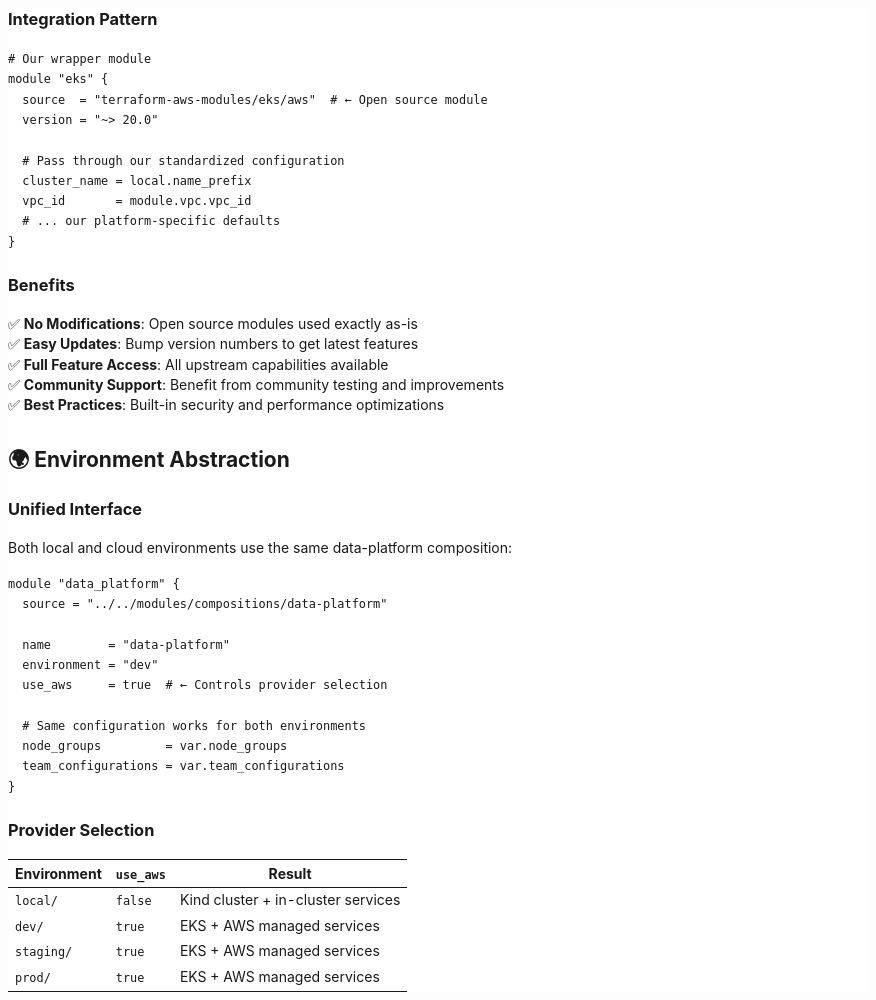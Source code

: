 ### Integration Pattern

```hcl
# Our wrapper module
module "eks" {
  source  = "terraform-aws-modules/eks/aws"  # ← Open source module
  version = "~> 20.0"
  
  # Pass through our standardized configuration
  cluster_name = local.name_prefix
  vpc_id       = module.vpc.vpc_id
  # ... our platform-specific defaults
}
```

### Benefits

✅ **No Modifications**: Open source modules used exactly as-is  
✅ **Easy Updates**: Bump version numbers to get latest features  
✅ **Full Feature Access**: All upstream capabilities available  
✅ **Community Support**: Benefit from community testing and improvements  
✅ **Best Practices**: Built-in security and performance optimizations

## 🌍 Environment Abstraction

### Unified Interface

Both local and cloud environments use the same data-platform composition:

```hcl
module "data_platform" {
  source = "../../modules/compositions/data-platform"
  
  name        = "data-platform"
  environment = "dev"
  use_aws     = true  # ← Controls provider selection
  
  # Same configuration works for both environments
  node_groups         = var.node_groups
  team_configurations = var.team_configurations
}
```

### Provider Selection

| Environment | `use_aws` | Result                             |
|-------------|-----------|------------------------------------|
| `local/`    | `false`   | Kind cluster + in-cluster services |
| `dev/`      | `true`    | EKS + AWS managed services         |
| `staging/`  | `true`    | EKS + AWS managed services         |
| `prod/`     | `true`    | EKS + AWS managed services         |
